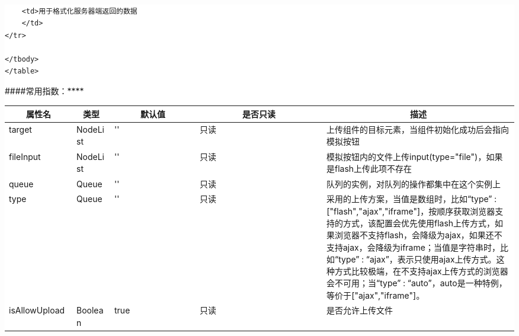         <td>用于格式化服务器端返回的数据
        </td>
    </tr>

    </tbody>
    </table>

####常用指数：****

<table class="table table-bordered table-striped">
        <thead>
        <tr>
            <th style="width: 100px;">属性名</th>
            <th style="width: 50px;">类型</th>
            <th style="width: 130px;">默认值</th>
            <th style="width: 200px;">是否只读</th>
            <th>描述</th>
        </tr>
        </thead>
        <tbody>
             <tr>
                 <td>target</td>
                 <td>NodeList</td>
                 <td>''</td>
                 <td>只读</td>
                 <td>
                     上传组件的目标元素，当组件初始化成功后会指向模拟按钮
                 </td>
             </tr>
             <tr>
                 <td>fileInput</td>
                 <td>NodeList</td>
                 <td>''</td>
                 <td>只读</td>
                 <td>
                     模拟按钮内的文件上传input(type="file")，如果是flash上传此项不存在
                 </td>
             </tr>
             <tr>
                 <td>queue</td>
                 <td>Queue</td>
                 <td>''</td>
                 <td>只读</td>
                 <td>
                     队列的实例，对队列的操作都集中在这个实例上
                 </td>
             </tr>
             <tr>
                  <td>type</td>
                  <td>Queue</td>
                  <td>''</td>
                  <td>只读</td>
                  <td>
                      采用的上传方案，当值是数组时，比如“type” : ["flash","ajax","iframe"]，按顺序获取浏览器支持的方式，该配置会优先使用flash上传方式，如果浏览器不支持flash，会降级为ajax，如果还不支持ajax，会降级为iframe；当值是字符串时，比如“type” : “ajax”，表示只使用ajax上传方式。这种方式比较极端，在不支持ajax上传方式的浏览器会不可用；当“type” : “auto”，auto是一种特例，等价于["ajax","iframe"]。
                  </td>
              </tr>
             <tr>
                 <td>isAllowUpload</td>
                 <td>Boolean</td>
                 <td>true</td>
                 <td>只读</td>
                 <td>
                     是否允许上传文件